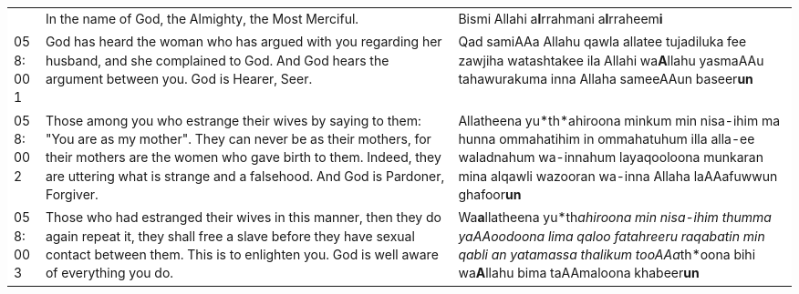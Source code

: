 |         |                                                                                                                                                                                                                                                                                                                |                                                                                                                                                                                                                                                                                                                                                                                                                                                                                                                                                                                                                                                                                      |
| ------- | -------------------------------------------------------------------------------------------------------------------------------------------------------------------------------------------------------------------------------------------------------------------------------------------------------------- | ------------------------------------------------------------------------------------------------------------------------------------------------------------------------------------------------------------------------------------------------------------------------------------------------------------------------------------------------------------------------------------------------------------------------------------------------------------------------------------------------------------------------------------------------------------------------------------------------------------------------------------------------------------------------------------ |
|         | In the name of God, the Almighty, the Most Merciful.                                                                                                                                                                                                                                                           | Bismi All<span class="underline">a</span>hi a**l**rra<span class="underline">h</span>m<span class="underline">a</span>ni a**l**rra<span class="underline">h</span>eem**i**                                                                                                                                                                                                                                                                                                                                                                                                                                                                                                           |
| 058:001 | God has heard the woman who has argued with you regarding her husband, and she complained to God. And God hears the argument between you. God is Hearer, Seer.                                                                                                                                                 | Qad samiAAa All<span class="underline">a</span>hu qawla allatee tuj<span class="underline">a</span>diluka fee zawjih<span class="underline">a</span> watashtakee il<span class="underline">a</span> All<span class="underline">a</span>hi wa**A**ll<span class="underline">a</span>hu yasmaAAu ta<span class="underline">ha</span>wurakum<span class="underline">a</span> inna All<span class="underline">a</span>ha sameeAAun ba<span class="underline">s</span>eer**un**                                                                                                                                                                                                           |
| 058:002 | Those among you who estrange their wives by saying to them: "You are as my mother". They can never be as their mothers, for their mothers are the women who gave birth to them. Indeed, they are uttering what is strange and a falsehood. And God is Pardoner, Forgiver.                                      | Alla<span class="underline">th</span>eena yu*<span class="underline">th</span>*<span class="underline">a</span>hiroona minkum min nis<span class="underline">a</span>-ihim m<span class="underline">a</span> hunna ommah<span class="underline">a</span>tihim in ommah<span class="underline">a</span>tuhum ill<span class="underline">a</span> all<span class="underline">a</span>-ee waladnahum wa-innahum layaqooloona munkaran mina alqawli wazooran wa-inna All<span class="underline">a</span>ha laAAafuwwun ghafoor**un**                                                                                                                                                     |
| 058:003 | Those who had estranged their wives in this manner, then they do again repeat it, they shall free a slave before they have sexual contact between them. This is to enlighten you. God is well aware of everything you do.                                                                                      | Wa**a**lla<span class="underline">th</span>eena yu*<span class="underline">th</span>*<span class="underline">a</span>hiroona min nis<span class="underline">a</span>-ihim thumma yaAAoodoona lim<span class="underline">a</span> q<span class="underline">a</span>loo fata<span class="underline">h</span>reeru raqabatin min qabli an yatam<span class="underline">a</span>ss<span class="underline">a</span> <span class="underline">tha</span>likum tooAAa*<span class="underline">th</span>*oona bihi wa**A**ll<span class="underline">a</span>hu bim<span class="underline">a</span> taAAmaloona khabeer**un**                                                                  |